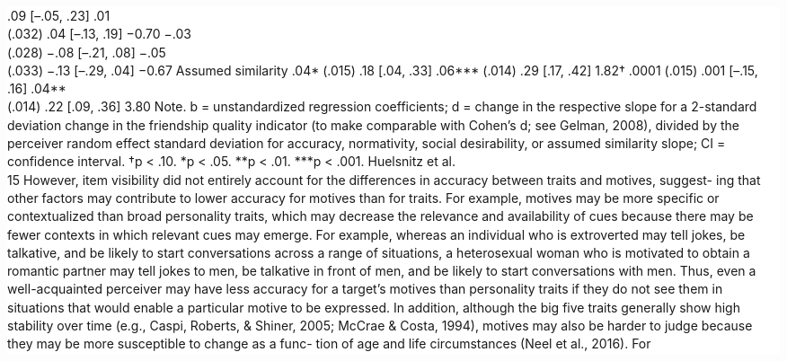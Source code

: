 .09
[–.05, .23]
.01  
(.032)
.04
[–.13, .19]
−0.70
−.03  
(.028)
−.08
[–.21, .08]
−.05  
(.033)
−.13
[–.29, .04]
−0.67
Assumed similarity
.04*
(.015)
.18
[.04, .33]
.06***
(.014)
.29
[.17, .42]
1.82†
.0001
(.015)
.001
[–.15, .16]
.04**  
(.014)
.22
[.09, .36]
3.80
Note. b = unstandardized regression coefficients; d = change in the respective slope for a 2-standard deviation change in the friendship quality indicator (to make comparable with Cohen’s d; see Gelman, 
2008), divided by the perceiver random effect standard deviation for accuracy, normativity, social desirability, or assumed similarity slope; CI = confidence interval.
†p < .10. *p < .05. **p < .01. ***p < .001.
Huelsnitz et al.	
15
However, item visibility did not entirely account for the 
differences in accuracy between traits and motives, suggest-
ing that other factors may contribute to lower accuracy for 
motives than for traits. For example, motives may be more 
specific or contextualized than broad personality traits, 
which may decrease the relevance and availability of cues 
because there may be fewer contexts in which relevant cues 
may emerge. For example, whereas an individual who is 
extroverted may tell jokes, be talkative, and be likely to start 
conversations across a range of situations, a heterosexual 
woman who is motivated to obtain a romantic partner may 
tell jokes to men, be talkative in front of men, and be likely to 
start conversations with men. Thus, even a well-acquainted 
perceiver may have less accuracy for a target’s motives than 
personality traits if they do not see them in situations that 
would enable a particular motive to be expressed.
In addition, although the big five traits generally show 
high stability over time (e.g., Caspi, Roberts, & Shiner, 2005; 
McCrae & Costa, 1994), motives may also be harder to judge 
because they may be more susceptible to change as a func-
tion of age and life circumstances (Neel et al., 2016). For 